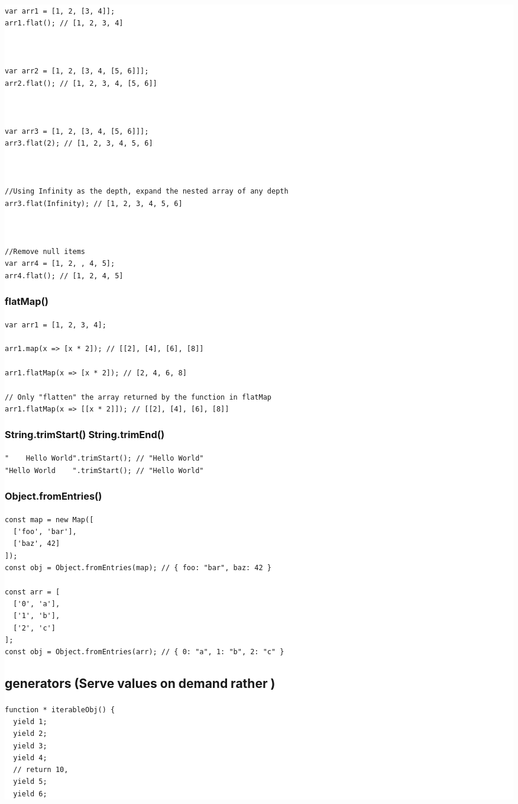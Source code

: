     var arr1 = [1, 2, [3, 4]]; 
    arr1.flat(); // [1, 2, 3, 4]

    

    var arr2 = [1, 2, [3, 4, [5, 6]]]; 
    arr2.flat(); // [1, 2, 3, 4, [5, 6]]

    

    var arr3 = [1, 2, [3, 4, [5, 6]]]; 
    arr3.flat(2); // [1, 2, 3, 4, 5, 6]

    

    //Using Infinity as the depth, expand the nested array of any depth
    arr3.flat(Infinity); // [1, 2, 3, 4, 5, 6]

    

    //Remove null items
    var arr4 = [1, 2, , 4, 5]; 
    arr4.flat(); // [1, 2, 4, 5]

### flatMap()

    var arr1 = [1, 2, 3, 4];

    arr1.map(x => [x * 2]); // [[2], [4], [6], [8]]

    arr1.flatMap(x => [x * 2]); // [2, 4, 6, 8]

    // Only "flatten" the array returned by the function in flatMap
    arr1.flatMap(x => [[x * 2]]); // [[2], [4], [6], [8]]

### String.trimStart() String.trimEnd() 

    "    Hello World".trimStart(); // "Hello World"
    "Hello World    ".trimStart(); // "Hello World"

### Object.fromEntries()

    const map = new Map([ 
      ['foo', 'bar'], 
      ['baz', 42] 
    ]);
    const obj = Object.fromEntries(map); // { foo: "bar", baz: 42 }

    const arr = [ 
      ['0', 'a'], 
      ['1', 'b'], 
      ['2', 'c'] 
    ]; 
    const obj = Object.fromEntries(arr); // { 0: "a", 1: "b", 2: "c" }

    

## generators (Serve values on demand rather )

	function * iterableObj() {
	  yield 1; 
	  yield 2; 
	  yield 3; 
	  yield 4; 
	  // return 10, 
	  yield 5; 
	  yield 6; 
